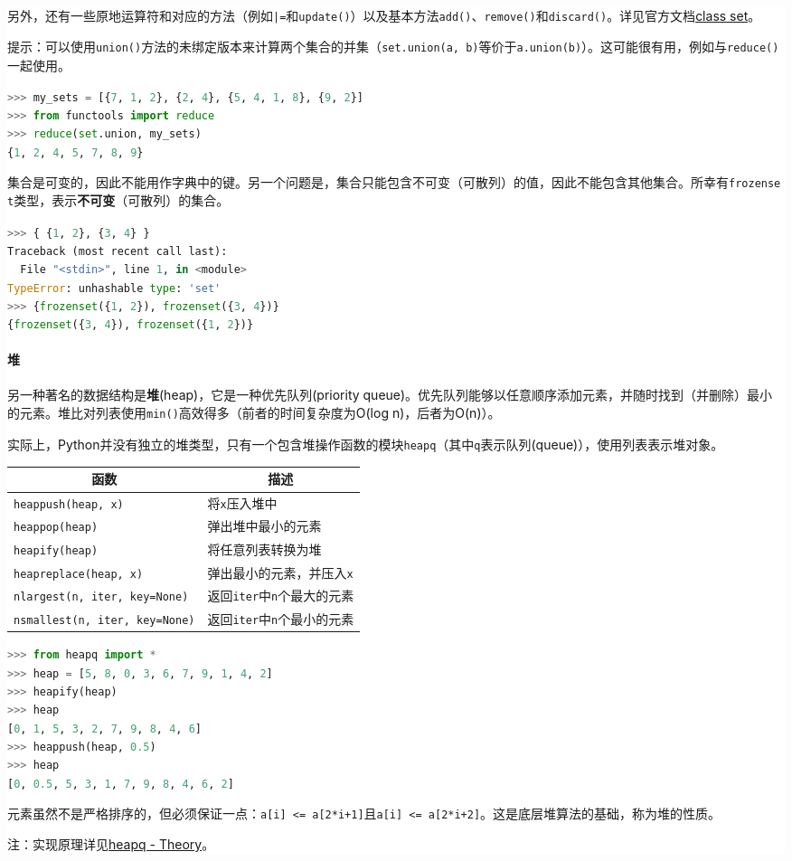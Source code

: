 另外，还有一些原地运算符和对应的方法（例如`|=`和`update()`）以及基本方法`add()`、`remove()`和`discard()`。详见官方文档[class set](https://docs.python.org/3/library/stdtypes.html#set)。

提示：可以使用`union()`方法的未绑定版本来计算两个集合的并集（`set.union(a, b)`等价于`a.union(b)`）。这可能很有用，例如与`reduce()`一起使用。

```python
>>> my_sets = [{7, 1, 2}, {2, 4}, {5, 4, 1, 8}, {9, 2}]
>>> from functools import reduce
>>> reduce(set.union, my_sets)
{1, 2, 4, 5, 7, 8, 9}
```

集合是可变的，因此不能用作字典中的键。另一个问题是，集合只能包含不可变（可散列）的值，因此不能包含其他集合。所幸有`frozenset`类型，表示**不可变**（可散列）的集合。

```python
>>> { {1, 2}, {3, 4} }
Traceback (most recent call last):
  File "<stdin>", line 1, in <module>
TypeError: unhashable type: 'set'
>>> {frozenset({1, 2}), frozenset({3, 4})}
{frozenset({3, 4}), frozenset({1, 2})}
```

#### 堆
另一种著名的数据结构是**堆**(heap)，它是一种优先队列(priority queue)。优先队列能够以任意顺序添加元素，并随时找到（并删除）最小的元素。堆比对列表使用`min()`高效得多（前者的时间复杂度为O(log n)，后者为O(n)）。

实际上，Python并没有独立的堆类型，只有一个包含堆操作函数的模块`heapq`（其中`q`表示队列(queue)），使用列表表示堆对象。

| 函数 | 描述 |
| --- | --- |
| `heappush(heap, x)` | 将`x`压入堆中 |
| `heappop(heap)` | 弹出堆中最小的元素 |
| `heapify(heap)` | 将任意列表转换为堆 |
| `heapreplace(heap, x)` | 弹出最小的元素，并压入`x` |
| `nlargest(n, iter, key=None)` | 返回`iter`中`n`个最大的元素 |
| `nsmallest(n, iter, key=None)` | 返回`iter`中`n`个最小的元素 |

```python
>>> from heapq import *
>>> heap = [5, 8, 0, 3, 6, 7, 9, 1, 4, 2]
>>> heapify(heap)
>>> heap
[0, 1, 5, 3, 2, 7, 9, 8, 4, 6]
>>> heappush(heap, 0.5)
>>> heap
[0, 0.5, 5, 3, 1, 7, 9, 8, 4, 6, 2]
```

元素虽然不是严格排序的，但必须保证一点：`a[i] <= a[2*i+1]`且`a[i] <= a[2*i+2]`。这是底层堆算法的基础，称为堆的性质。

注：实现原理详见[heapq - Theory](https://docs.python.org/3/library/heapq.html#theory)。
